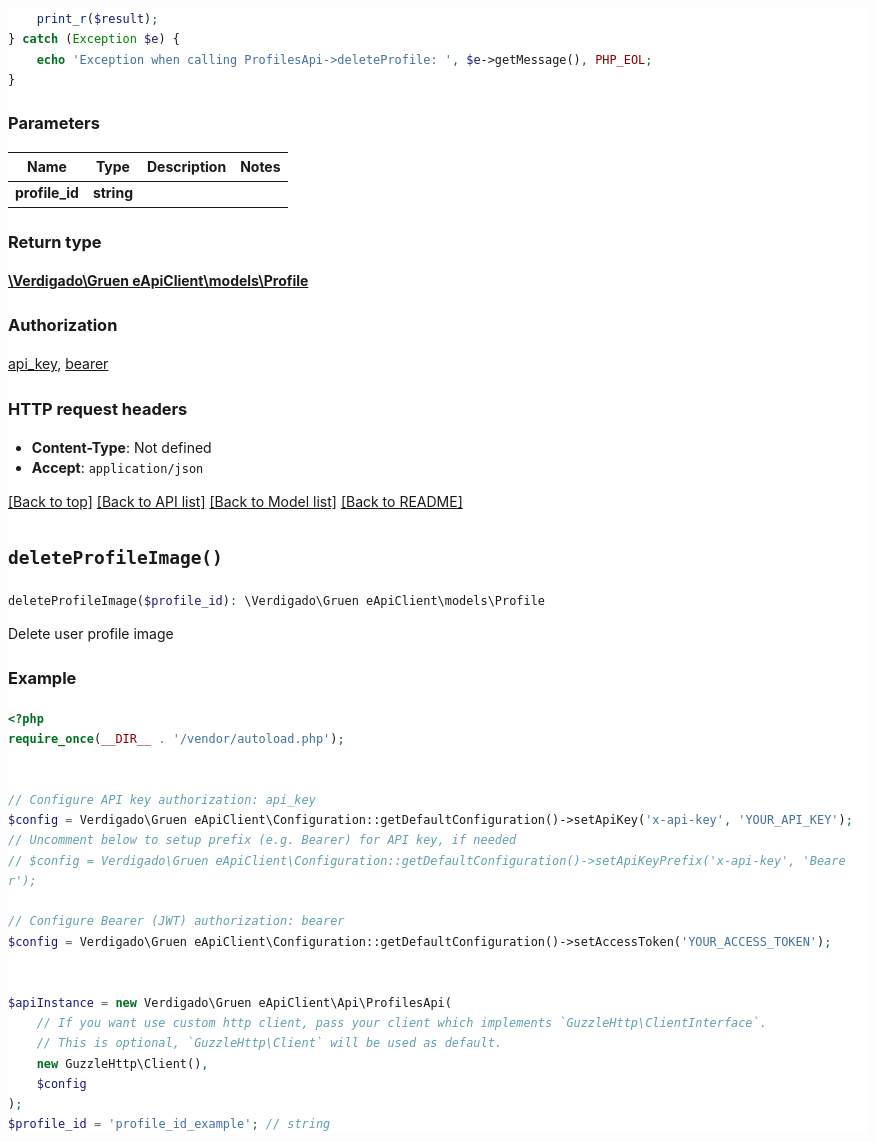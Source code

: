 ```php
    print_r($result);
} catch (Exception $e) {
    echo 'Exception when calling ProfilesApi->deleteProfile: ', $e->getMessage(), PHP_EOL;
}
```

### Parameters

| Name | Type | Description  | Notes |
| ------------- | ------------- | ------------- | ------------- |
| **profile_id** | **string**|  | |

### Return type

[**\Verdigado\Gruen eApiClient\models\Profile**](../Model/Profile.md)

### Authorization

[api_key](../../README.md#api_key), [bearer](../../README.md#bearer)

### HTTP request headers

- **Content-Type**: Not defined
- **Accept**: `application/json`

[[Back to top]](#) [[Back to API list]](../../README.md#endpoints)
[[Back to Model list]](../../README.md#models)
[[Back to README]](../../README.md)

## `deleteProfileImage()`

```php
deleteProfileImage($profile_id): \Verdigado\Gruen eApiClient\models\Profile
```

Delete user profile image

### Example

```php
<?php
require_once(__DIR__ . '/vendor/autoload.php');


// Configure API key authorization: api_key
$config = Verdigado\Gruen eApiClient\Configuration::getDefaultConfiguration()->setApiKey('x-api-key', 'YOUR_API_KEY');
// Uncomment below to setup prefix (e.g. Bearer) for API key, if needed
// $config = Verdigado\Gruen eApiClient\Configuration::getDefaultConfiguration()->setApiKeyPrefix('x-api-key', 'Bearer');

// Configure Bearer (JWT) authorization: bearer
$config = Verdigado\Gruen eApiClient\Configuration::getDefaultConfiguration()->setAccessToken('YOUR_ACCESS_TOKEN');


$apiInstance = new Verdigado\Gruen eApiClient\Api\ProfilesApi(
    // If you want use custom http client, pass your client which implements `GuzzleHttp\ClientInterface`.
    // This is optional, `GuzzleHttp\Client` will be used as default.
    new GuzzleHttp\Client(),
    $config
);
$profile_id = 'profile_id_example'; // string

```